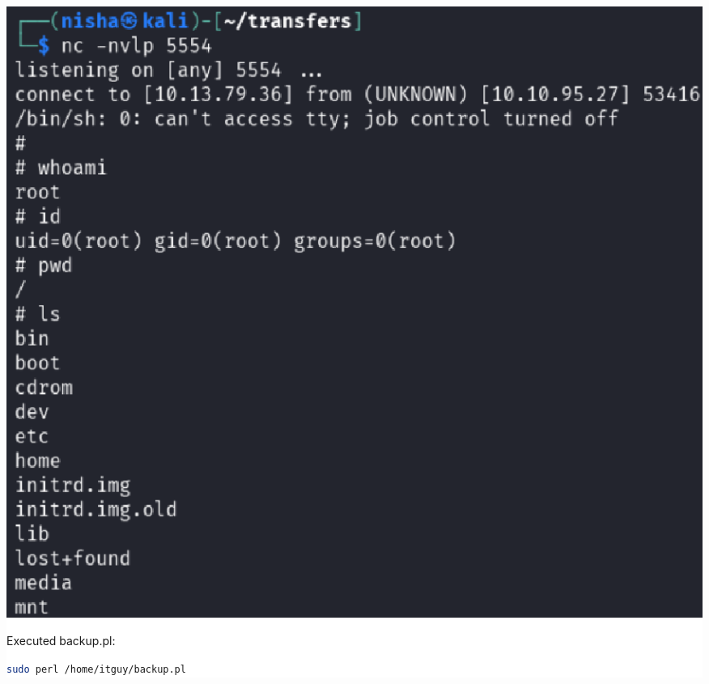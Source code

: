 <img src="assets/images/thm/ctf/lazyadmin-29.png" style="max-width:100%; height:auto;">

Executed backup.pl:

```bash
sudo perl /home/itguy/backup.pl
```

